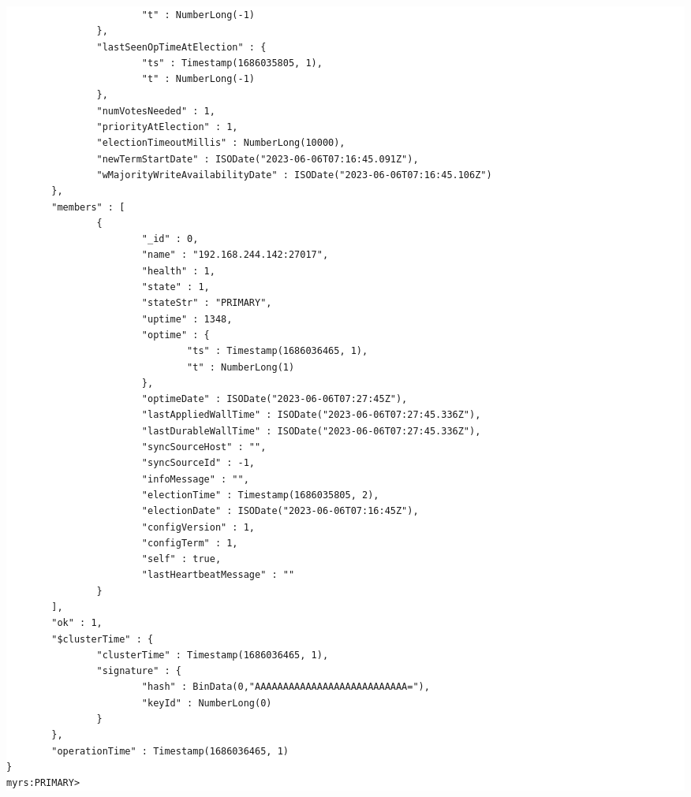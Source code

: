 ```shell
                        "t" : NumberLong(-1)
                },
                "lastSeenOpTimeAtElection" : {
                        "ts" : Timestamp(1686035805, 1),
                        "t" : NumberLong(-1)
                },
                "numVotesNeeded" : 1,
                "priorityAtElection" : 1,
                "electionTimeoutMillis" : NumberLong(10000),
                "newTermStartDate" : ISODate("2023-06-06T07:16:45.091Z"),
                "wMajorityWriteAvailabilityDate" : ISODate("2023-06-06T07:16:45.106Z")
        },
        "members" : [
                {
                        "_id" : 0,
                        "name" : "192.168.244.142:27017",
                        "health" : 1,
                        "state" : 1,
                        "stateStr" : "PRIMARY",
                        "uptime" : 1348,
                        "optime" : {
                                "ts" : Timestamp(1686036465, 1),
                                "t" : NumberLong(1)
                        },
                        "optimeDate" : ISODate("2023-06-06T07:27:45Z"),
                        "lastAppliedWallTime" : ISODate("2023-06-06T07:27:45.336Z"),
                        "lastDurableWallTime" : ISODate("2023-06-06T07:27:45.336Z"),
                        "syncSourceHost" : "",
                        "syncSourceId" : -1,
                        "infoMessage" : "",
                        "electionTime" : Timestamp(1686035805, 2),
                        "electionDate" : ISODate("2023-06-06T07:16:45Z"),
                        "configVersion" : 1,
                        "configTerm" : 1,
                        "self" : true,
                        "lastHeartbeatMessage" : ""
                }
        ],
        "ok" : 1,
        "$clusterTime" : {
                "clusterTime" : Timestamp(1686036465, 1),
                "signature" : {
                        "hash" : BinData(0,"AAAAAAAAAAAAAAAAAAAAAAAAAAA="),
                        "keyId" : NumberLong(0)
                }
        },
        "operationTime" : Timestamp(1686036465, 1)
}
myrs:PRIMARY>
```
